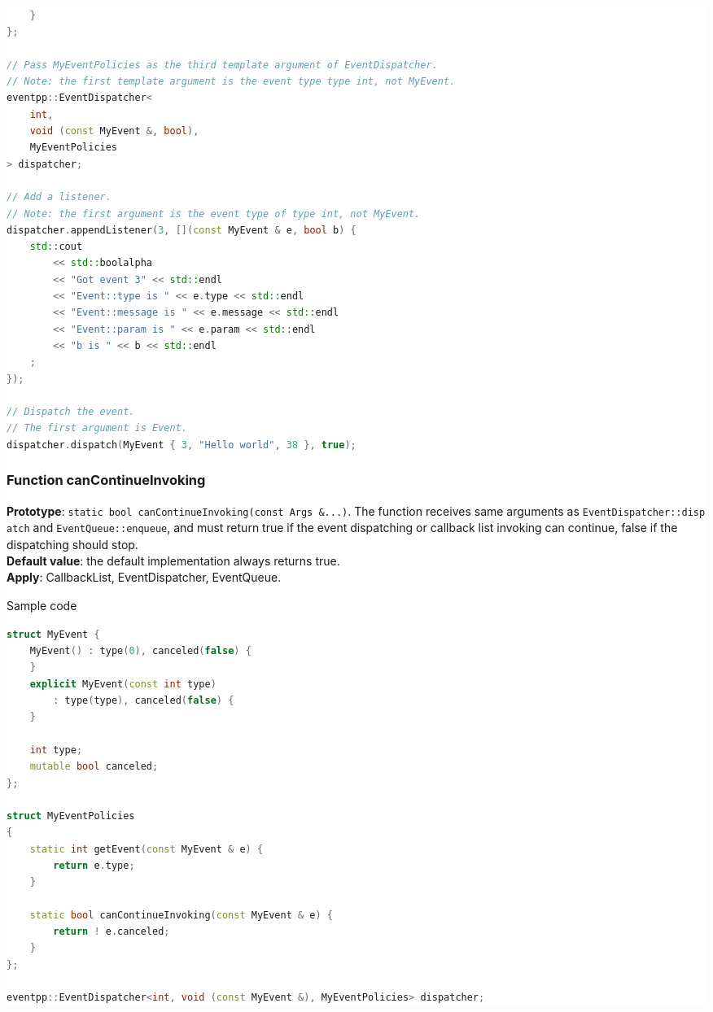```c++
	}
};

// Pass MyEventPolicies as the third template argument of EventDispatcher.
// Note: the first template argument is the event type type int, not MyEvent.
eventpp::EventDispatcher<
	int,
	void (const MyEvent &, bool),
	MyEventPolicies
> dispatcher;

// Add a listener.
// Note: the first argument is the event type of type int, not MyEvent.
dispatcher.appendListener(3, [](const MyEvent & e, bool b) {
	std::cout
		<< std::boolalpha
		<< "Got event 3" << std::endl
		<< "Event::type is " << e.type << std::endl
		<< "Event::message is " << e.message << std::endl
		<< "Event::param is " << e.param << std::endl
		<< "b is " << b << std::endl
	;
});

// Dispatch the event.
// The first argument is Event.
dispatcher.dispatch(MyEvent { 3, "Hello world", 38 }, true);
```

<a id="a3_2"></a>
### Function canContinueInvoking

**Prototype**: `static bool canContinueInvoking(const Args &...)`. The function receives same arguments as `EventDispatcher::dispatch` and `EventQueue::enqueue`, and must return true if the event dispatching or callback list invoking can continue, false if the dispatching should stop.  
**Default value**: the default implementation always returns true.  
**Apply**: CallbackList, EventDispatcher, EventQueue.

Sample code

```c++
struct MyEvent {
	MyEvent() : type(0), canceled(false) {
	}
	explicit MyEvent(const int type)
		: type(type), canceled(false) {
	}

	int type;
	mutable bool canceled;
};

struct MyEventPolicies
{
	static int getEvent(const MyEvent & e) {
		return e.type;
	}

	static bool canContinueInvoking(const MyEvent & e) {
		return ! e.canceled;
	}
};

eventpp::EventDispatcher<int, void (const MyEvent &), MyEventPolicies> dispatcher;
```